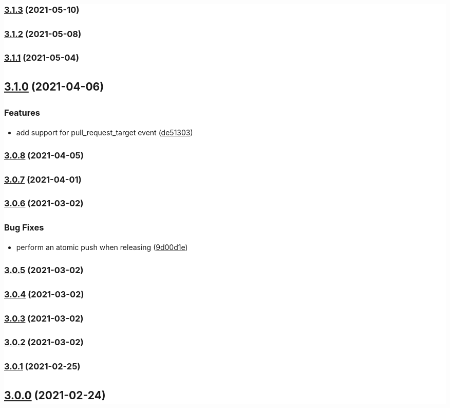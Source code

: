 ### [3.1.3](https://github.com/wagoid/commitlint-github-action/compare/v3.1.2...v3.1.3) (2021-05-10)

### [3.1.2](https://github.com/wagoid/commitlint-github-action/compare/v3.1.1...v3.1.2) (2021-05-08)

### [3.1.1](https://github.com/wagoid/commitlint-github-action/compare/v3.1.0...v3.1.1) (2021-05-04)

## [3.1.0](https://github.com/wagoid/commitlint-github-action/compare/v3.0.8...v3.1.0) (2021-04-06)


### Features

* add support for pull_request_target event ([de51303](https://github.com/wagoid/commitlint-github-action/commit/de513030467551ee03fb8827bd790967fd5818ab))

### [3.0.8](https://github.com/wagoid/commitlint-github-action/compare/v3.0.7...v3.0.8) (2021-04-05)

### [3.0.7](https://github.com/wagoid/commitlint-github-action/compare/v3.0.6...v3.0.7) (2021-04-01)

### [3.0.6](https://github.com/wagoid/commitlint-github-action/compare/v3.0.5...v3.0.6) (2021-03-02)


### Bug Fixes

* perform an atomic push when releasing ([9d00d1e](https://github.com/wagoid/commitlint-github-action/commit/9d00d1e75718143215dbf95c9c12956c56225e90))

### [3.0.5](https://github.com/wagoid/commitlint-github-action/compare/v3.0.3...v3.0.5) (2021-03-02)

### [3.0.4](https://github.com/wagoid/commitlint-github-action/compare/v3.0.3...v3.0.4) (2021-03-02)

### [3.0.3](https://github.com/wagoid/commitlint-github-action/compare/v3.0.2...v3.0.3) (2021-03-02)

### [3.0.2](https://github.com/wagoid/commitlint-github-action/compare/v3.0.1...v3.0.2) (2021-03-02)

### [3.0.1](https://github.com/wagoid/commitlint-github-action/compare/v3.0.0...v3.0.1) (2021-02-25)

## [3.0.0](https://github.com/wagoid/commitlint-github-action/compare/v2.2.5...v3.0.0) (2021-02-24)
